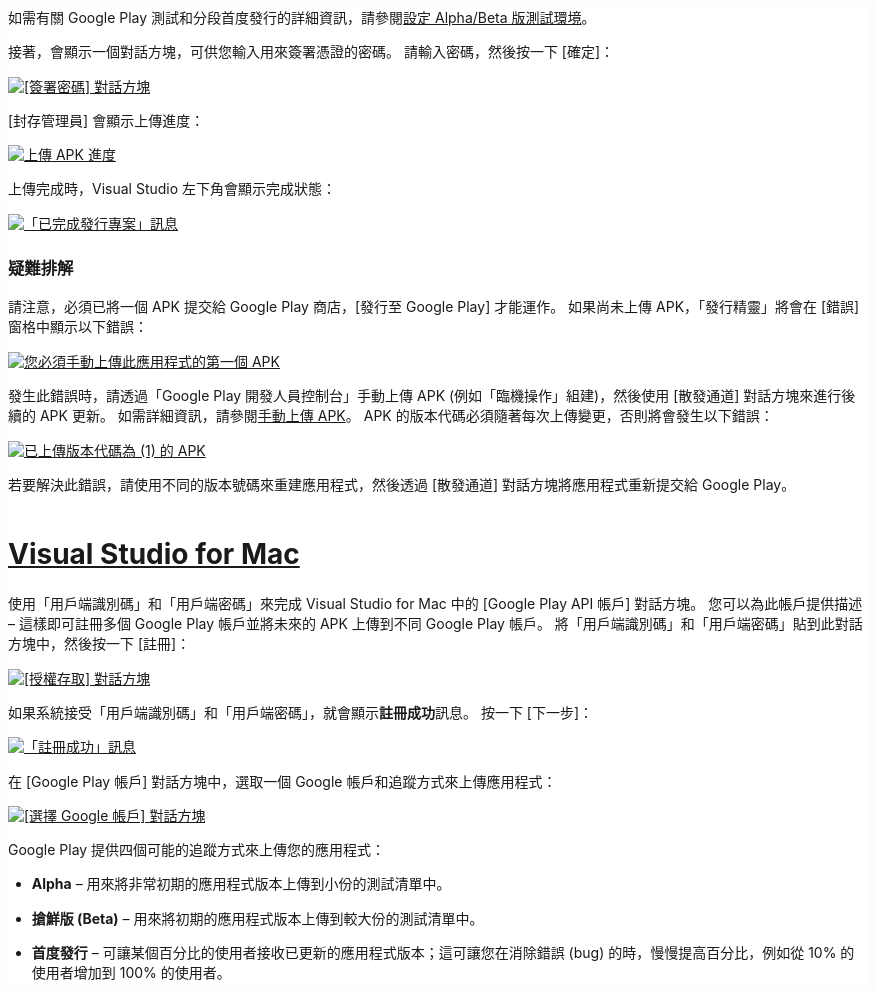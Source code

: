 如需有關 Google Play 測試和分段首度發行的詳細資訊，請參閱[設定 Alpha/Beta 版測試環境](https://support.google.com/googleplay/android-developer/answer/3131213?hl=en)。

接著，會顯示一個對話方塊，可供您輸入用來簽署憑證的密碼。
請輸入密碼，然後按一下 [確定]：

[![[簽署密碼] 對話方塊](images/vs/09-certificate-password-sml.png)](images/vs/09-certificate-password.png#lightbox)

[封存管理員] 會顯示上傳進度：

[![上傳 APK 進度](images/vs/10-uploading-apk-sml.png)](images/vs/10-uploading-apk.png#lightbox)

上傳完成時，Visual Studio 左下角會顯示完成狀態：

[![「已完成發行專案」訊息](images/vs/11-published-sml.png)](images/vs/11-published.png#lightbox)


### <a name="troubleshooting"></a>疑難排解

請注意，必須已將一個 APK 提交給 Google Play 商店，[發行至 Google Play] 才能運作。 如果尚未上傳 APK，「發行精靈」將會在 [錯誤] 窗格中顯示以下錯誤：

[![您必須手動上傳此應用程式的第一個 APK](images/vs/12-upload-error-sml.png)](images/vs/12-upload-error.png#lightbox)

發生此錯誤時，請透過「Google Play 開發人員控制台」手動上傳 APK (例如「臨機操作」組建)，然後使用 [散發通道] 對話方塊來進行後續的 APK 更新。  如需詳細資訊，請參閱[手動上傳 APK](~/android/deploy-test/publishing/publishing-to-google-play/manually-uploading-the-apk.md)。 APK 的版本代碼必須隨著每次上傳變更，否則將會發生以下錯誤：

[![已上傳版本代碼為 (1) 的 APK](images/vs/13-version-code-error-sml.png)](images/vs/13-version-code-error.png#lightbox)

若要解決此錯誤，請使用不同的版本號碼來重建應用程式，然後透過 [散發通道] 對話方塊將應用程式重新提交給 Google Play。

# <a name="visual-studio-for-mactabvsmac"></a>[Visual Studio for Mac](#tab/vsmac)

使用「用戶端識別碼」和「用戶端密碼」來完成 Visual Studio for Mac 中的 [Google Play API 帳戶] 對話方塊。 您可以為此帳戶提供描述 &ndash; 這樣即可註冊多個 Google Play 帳戶並將未來的 APK 上傳到不同 Google Play 帳戶。 將「用戶端識別碼」和「用戶端密碼」貼到此對話方塊中，然後按一下 [註冊]：

[![[授權存取] 對話方塊](images/xs/10-register-sml.png)](images/xs/10-register.png#lightbox)

如果系統接受「用戶端識別碼」和「用戶端密碼」，就會顯示**註冊成功**訊息。 按一下 [下一步]：

[![「註冊成功」訊息](images/xs/11-registration-successful-sml.png)](images/xs/11-registration-successful.png#lightbox)

在 [Google Play 帳戶] 對話方塊中，選取一個 Google 帳戶和追蹤方式來上傳應用程式：

[![[選擇 Google 帳戶] 對話方塊](images/xs/12-choose-google-account-sml.png)](images/xs/12-choose-google-account.png#lightbox)

Google Play 提供四個可能的追蹤方式來上傳您的應用程式：

-   **Alpha** &ndash; 用來將非常初期的應用程式版本上傳到小份的測試清單中。

-   **搶鮮版 (Beta)** &ndash; 用來將初期的應用程式版本上傳到較大份的測試清單中。

-   **首度發行** &ndash; 可讓某個百分比的使用者接收已更新的應用程式版本；這可讓您在消除錯誤 (bug) 的時，慢慢提高百分比，例如從 10% 的使用者增加到 100% 的使用者。
